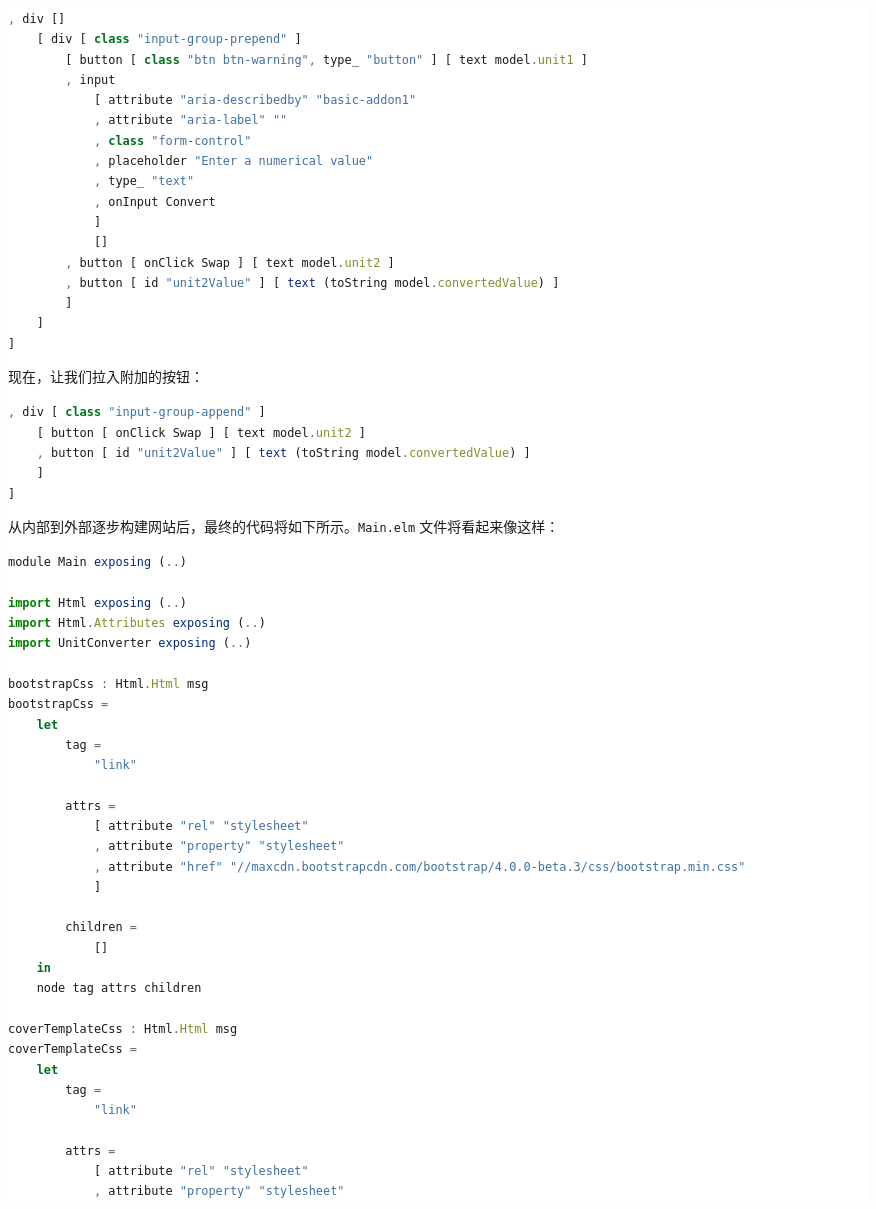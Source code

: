 ```js
, div []
    [ div [ class "input-group-prepend" ]
        [ button [ class "btn btn-warning", type_ "button" ] [ text model.unit1 ]
        , input
            [ attribute "aria-describedby" "basic-addon1"
            , attribute "aria-label" ""
            , class "form-control"
            , placeholder "Enter a numerical value"
            , type_ "text"
            , onInput Convert
            ]
            []
        , button [ onClick Swap ] [ text model.unit2 ]
        , button [ id "unit2Value" ] [ text (toString model.convertedValue) ]
        ]
    ]
]
```

现在，让我们拉入附加的按钮：

```js
, div [ class "input-group-append" ]
    [ button [ onClick Swap ] [ text model.unit2 ]
    , button [ id "unit2Value" ] [ text (toString model.convertedValue) ]
    ]
]
```

从内部到外部逐步构建网站后，最终的代码将如下所示。`Main.elm` 文件将看起来像这样：

```js
module Main exposing (..)

import Html exposing (..)
import Html.Attributes exposing (..)
import UnitConverter exposing (..)

bootstrapCss : Html.Html msg
bootstrapCss =
    let
        tag =
            "link"

        attrs =
            [ attribute "rel" "stylesheet"
            , attribute "property" "stylesheet"
            , attribute "href" "//maxcdn.bootstrapcdn.com/bootstrap/4.0.0-beta.3/css/bootstrap.min.css"
            ]

        children =
            []
    in
    node tag attrs children

coverTemplateCss : Html.Html msg
coverTemplateCss =
    let
        tag =
            "link"

        attrs =
            [ attribute "rel" "stylesheet"
            , attribute "property" "stylesheet"
```